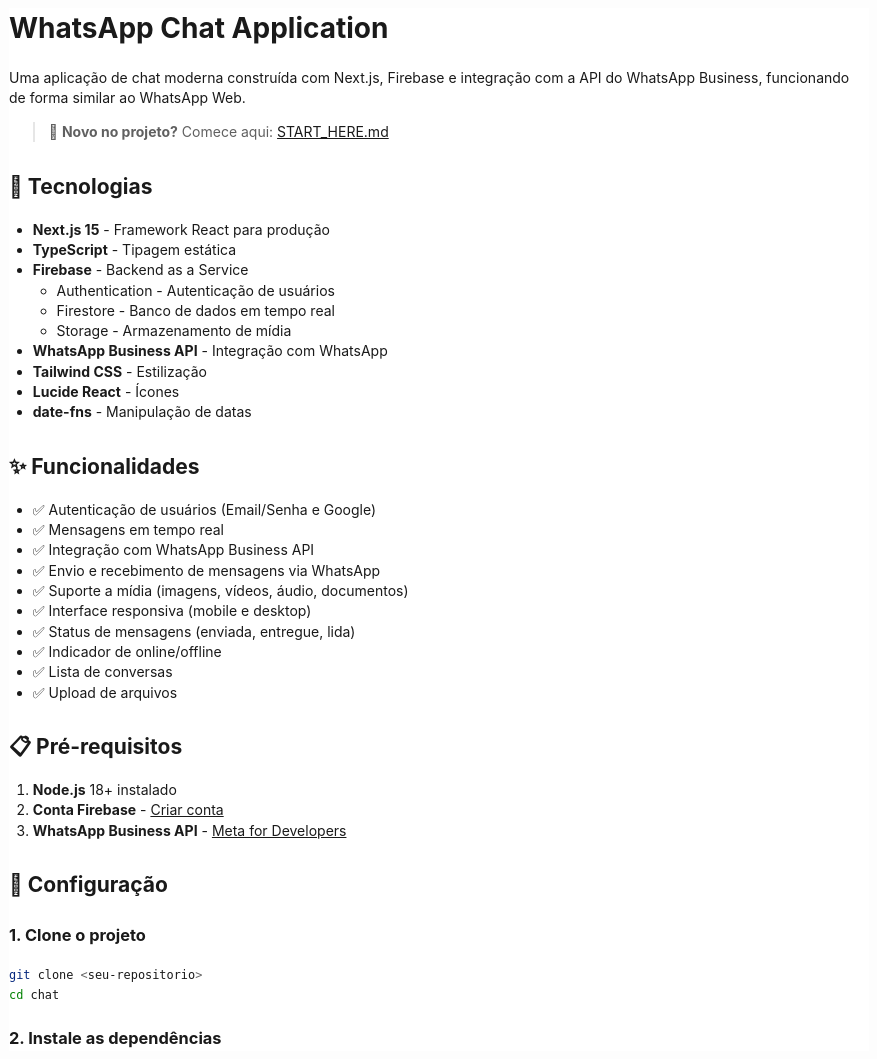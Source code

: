 # WhatsApp Chat Application

Uma aplicação de chat moderna construída com Next.js, Firebase e integração com a API do WhatsApp Business, funcionando de forma similar ao WhatsApp Web.

> 🚀 **Novo no projeto?** Comece aqui: [START_HERE.md](START_HERE.md)

## 🚀 Tecnologias

- **Next.js 15** - Framework React para produção
- **TypeScript** - Tipagem estática
- **Firebase** - Backend as a Service
  - Authentication - Autenticação de usuários
  - Firestore - Banco de dados em tempo real
  - Storage - Armazenamento de mídia
- **WhatsApp Business API** - Integração com WhatsApp
- **Tailwind CSS** - Estilização
- **Lucide React** - Ícones
- **date-fns** - Manipulação de datas

## ✨ Funcionalidades

- ✅ Autenticação de usuários (Email/Senha e Google)
- ✅ Mensagens em tempo real
- ✅ Integração com WhatsApp Business API
- ✅ Envio e recebimento de mensagens via WhatsApp
- ✅ Suporte a mídia (imagens, vídeos, áudio, documentos)
- ✅ Interface responsiva (mobile e desktop)
- ✅ Status de mensagens (enviada, entregue, lida)
- ✅ Indicador de online/offline
- ✅ Lista de conversas
- ✅ Upload de arquivos

## 📋 Pré-requisitos

1. **Node.js** 18+ instalado
2. **Conta Firebase** - [Criar conta](https://firebase.google.com/)
3. **WhatsApp Business API** - [Meta for Developers](https://developers.facebook.com/)

## 🔧 Configuração

### 1. Clone o projeto

```bash
git clone <seu-repositorio>
cd chat
```

### 2. Instale as dependências
